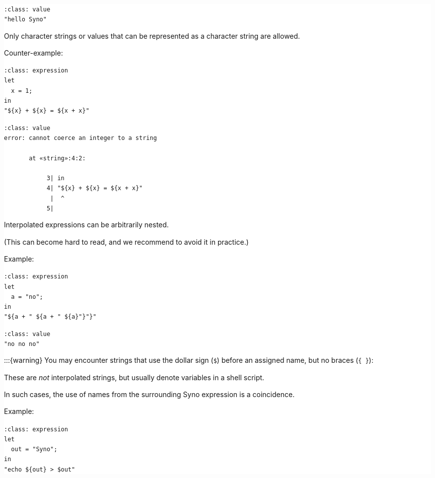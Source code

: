 ```{code-block}
:class: value
"hello Syno"
```

Only character strings or values that can be represented as a character string are allowed.

Counter-example:

```{code-block} syno
:class: expression
let
  x = 1;
in
"${x} + ${x} = ${x + x}"
```

```{code-block}
:class: value
error: cannot coerce an integer to a string

       at «string»:4:2:

            3| in
            4| "${x} + ${x} = ${x + x}"
             |  ^
            5|
```

Interpolated expressions can be arbitrarily nested.

(This can become hard to read, and we recommend to avoid it in practice.)

Example:

```{code-block} syno
:class: expression
let
  a = "no";
in
"${a + " ${a + " ${a}"}"}"
```

```{code-block}
:class: value
"no no no"
```


:::{warning}
You may encounter strings that use the dollar sign (`$`) before an assigned name, but no braces (`{ }`):

These are *not* interpolated strings, but usually denote variables in a shell script.

In such cases, the use of names from the surrounding Syno expression is a coincidence.

Example:

```{code-block} syno
:class: expression
let
  out = "Syno";
in
"echo ${out} > $out"
```
